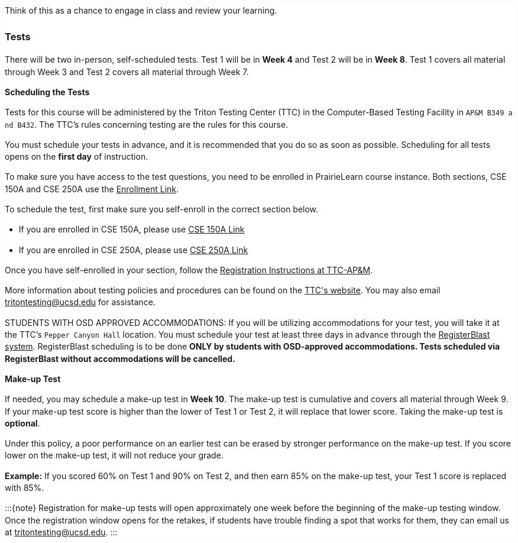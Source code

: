 Think of this as a chance to engage in class and review your learning.


### Tests

There will be two in-person, self-scheduled tests. Test 1 will be in **Week 4** and Test 2 will be in **Week 8**. Test 1 covers all material through Week 3 and Test 2 covers all material through Week 7.

**Scheduling the Tests**

Tests for this course will be administered by the Triton Testing Center (TTC) in the Computer-Based Testing Facility in `AP&M B349 and B432`. The TTC’s rules concerning testing are the rules for this course.

You must schedule your tests in advance, and it is recommended that you do so as soon as possible. Scheduling for all tests opens on the **first day** of instruction.

To make sure you have access to the test questions, you need to be enrolled in PrairieLearn course instance. Both sections, CSE 150A and CSE 250A use the [Enrollment Link](https://us.prairielearn.com/pl/course_instance/196039).

To schedule the test, first make sure you self-enroll in the correct section below. 

- If you are enrolled in CSE 150A, please use [CSE 150A Link](https://us.prairietest.com/pt/student/course/12570/enroll/699336243563)

- If you are enrolled in CSE 250A, please use [CSE 250A Link](https://us.prairietest.com/pt/student/course/12571/enroll/736767637457)

Once you have self-enrolled in your section, follow the [Registration Instructions at TTC-AP&M](./resources/Student_Registration_Information_at_TTC-AP&M.pdf).

More information about testing policies and procedures can be found on the [TTC's website](https://tritontesting.ucsd.edu/). You may also email [tritontesting@ucsd.edu](mailto:tritontesting@ucsd.edu) for assistance.

STUDENTS WITH OSD APPROVED ACCOMMODATIONS: If you will be utilizing accommodations for your test, you will take it at the TTC’s `Pepper Canyon Hall` location. You must schedule your test at least three days in advance through the [RegisterBlast system](https://www2.registerblast.com/ucsd/Exam/List). RegisterBlast scheduling is to be done **ONLY by students with OSD-approved accommodations. Tests scheduled via RegisterBlast without accommodations will be cancelled.**

**Make-up Test**

If needed, you may schedule a make-up test in **Week 10**. The make-up test is cumulative and covers all material through Week 9. If your make-up test score is higher than the lower of Test 1 or Test 2, it will replace that lower score. Taking the make-up test is **optional**.

Under this policy, a poor performance on an earlier test can be erased by stronger performance on the make-up test. If you score lower on the make-up test, it will not reduce your grade.

**Example:** If you scored 60% on Test 1 and 90% on Test 2, and then earn 85% on the make-up test, your Test 1 score is replaced with 85%.

:::{note}
Registration for make-up tests will open approximately one week before the beginning of the make-up testing window. Once the registration window opens for the retakes, if students have trouble finding a spot that works for them, they can email us at tritontesting@ucsd.edu.
:::
